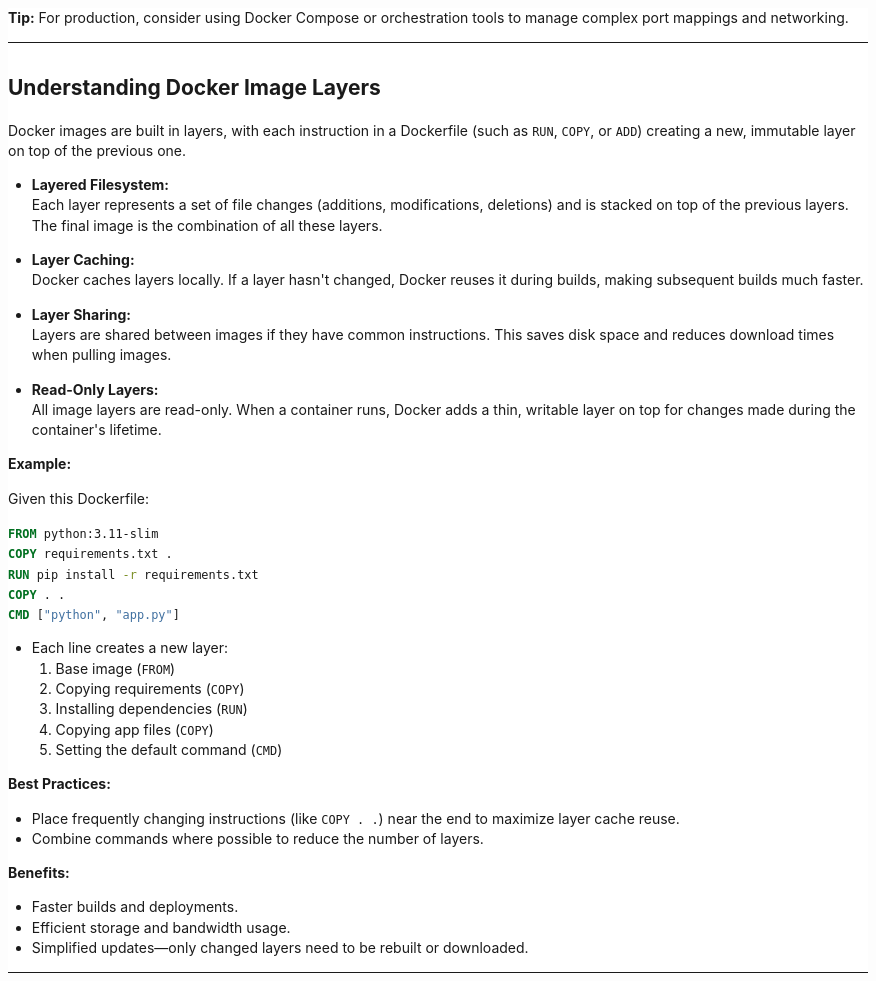 **Tip:** For production, consider using Docker Compose or orchestration tools to manage complex port mappings and networking.

---

## Understanding Docker Image Layers

Docker images are built in layers, with each instruction in a Dockerfile (such as `RUN`, `COPY`, or `ADD`) creating a new, immutable layer on top of the previous one.

- **Layered Filesystem:**  
    Each layer represents a set of file changes (additions, modifications, deletions) and is stacked on top of the previous layers. The final image is the combination of all these layers.

- **Layer Caching:**  
    Docker caches layers locally. If a layer hasn't changed, Docker reuses it during builds, making subsequent builds much faster.

- **Layer Sharing:**  
    Layers are shared between images if they have common instructions. This saves disk space and reduces download times when pulling images.

- **Read-Only Layers:**  
    All image layers are read-only. When a container runs, Docker adds a thin, writable layer on top for changes made during the container's lifetime.

**Example:**

Given this Dockerfile:

```dockerfile
FROM python:3.11-slim
COPY requirements.txt .
RUN pip install -r requirements.txt
COPY . .
CMD ["python", "app.py"]
```

- Each line creates a new layer:
    1. Base image (`FROM`)
    2. Copying requirements (`COPY`)
    3. Installing dependencies (`RUN`)
    4. Copying app files (`COPY`)
    5. Setting the default command (`CMD`)

**Best Practices:**
- Place frequently changing instructions (like `COPY . .`) near the end to maximize layer cache reuse.
- Combine commands where possible to reduce the number of layers.

**Benefits:**
- Faster builds and deployments.
- Efficient storage and bandwidth usage.
- Simplified updates—only changed layers need to be rebuilt or downloaded.

--- 
